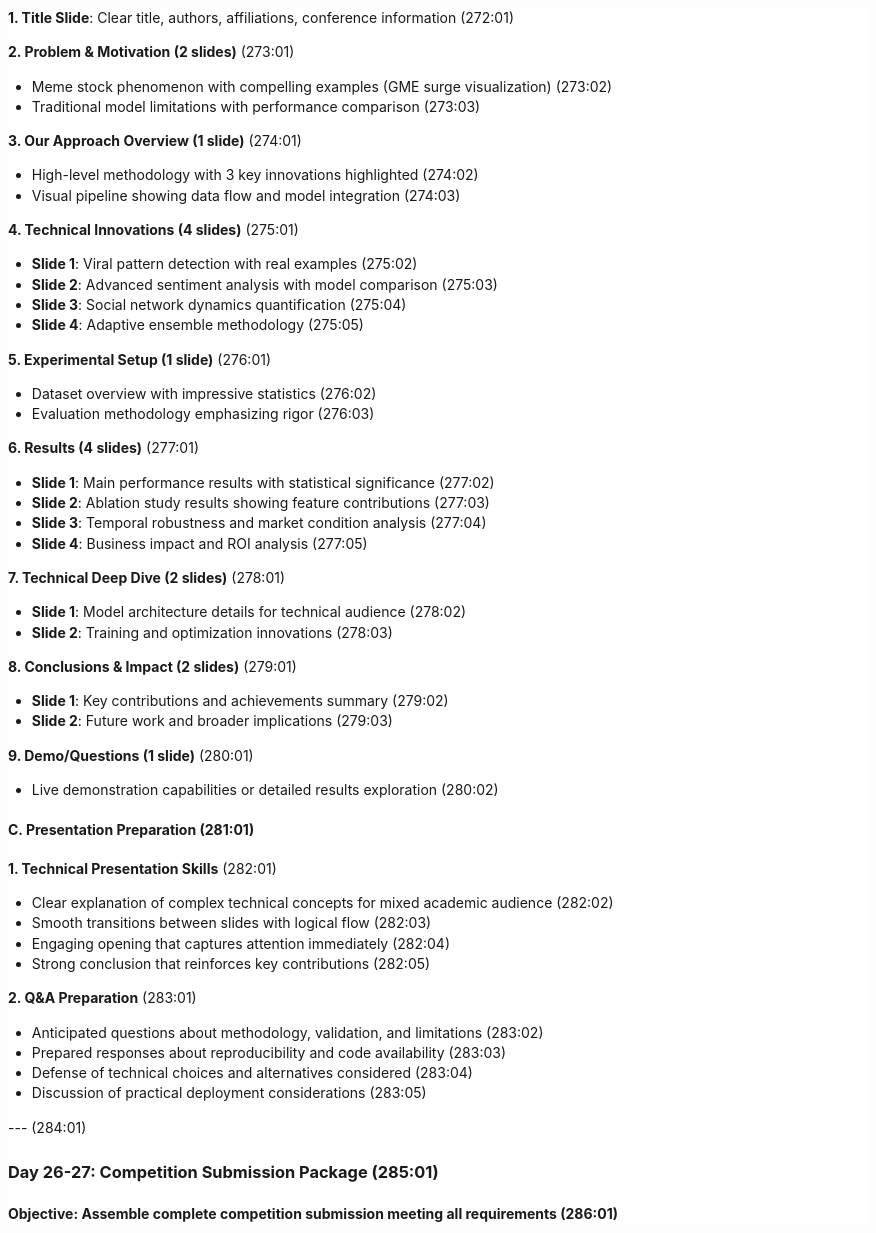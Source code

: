 **1. Title Slide**: Clear title, authors, affiliations, conference information  (272:01)

**2. Problem & Motivation (2 slides)**  (273:01)
- Meme stock phenomenon with compelling examples (GME surge visualization)  (273:02)
- Traditional model limitations with performance comparison  (273:03)

**3. Our Approach Overview (1 slide)**  (274:01)
- High-level methodology with 3 key innovations highlighted  (274:02)
- Visual pipeline showing data flow and model integration  (274:03)

**4. Technical Innovations (4 slides)**  (275:01)
- **Slide 1**: Viral pattern detection with real examples  (275:02)
- **Slide 2**: Advanced sentiment analysis with model comparison  (275:03)
- **Slide 3**: Social network dynamics quantification  (275:04)
- **Slide 4**: Adaptive ensemble methodology  (275:05)

**5. Experimental Setup (1 slide)**  (276:01)
- Dataset overview with impressive statistics  (276:02)
- Evaluation methodology emphasizing rigor  (276:03)

**6. Results (4 slides)**  (277:01)
- **Slide 1**: Main performance results with statistical significance  (277:02)
- **Slide 2**: Ablation study results showing feature contributions  (277:03)
- **Slide 3**: Temporal robustness and market condition analysis  (277:04)
- **Slide 4**: Business impact and ROI analysis  (277:05)

**7. Technical Deep Dive (2 slides)**  (278:01)
- **Slide 1**: Model architecture details for technical audience  (278:02)
- **Slide 2**: Training and optimization innovations  (278:03)

**8. Conclusions & Impact (2 slides)**  (279:01)
- **Slide 1**: Key contributions and achievements summary  (279:02)
- **Slide 2**: Future work and broader implications  (279:03)

**9. Demo/Questions (1 slide)**  (280:01)
- Live demonstration capabilities or detailed results exploration  (280:02)

#### **C. Presentation Preparation**  (281:01)

**1. Technical Presentation Skills**  (282:01)
- Clear explanation of complex technical concepts for mixed academic audience  (282:02)
- Smooth transitions between slides with logical flow  (282:03)
- Engaging opening that captures attention immediately  (282:04)
- Strong conclusion that reinforces key contributions  (282:05)

**2. Q&A Preparation**  (283:01)
- Anticipated questions about methodology, validation, and limitations  (283:02)
- Prepared responses about reproducibility and code availability  (283:03)
- Defense of technical choices and alternatives considered  (283:04)
- Discussion of practical deployment considerations  (283:05)

---  (284:01)

### **Day 26-27: Competition Submission Package**  (285:01)

#### **Objective**: Assemble complete competition submission meeting all requirements  (286:01)
